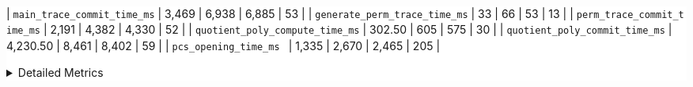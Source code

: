 | `main_trace_commit_time_ms` |  3,469 |  6,938 |  6,885 |  53 |
| `generate_perm_trace_time_ms` |  33 |  66 |  53 |  13 |
| `perm_trace_commit_time_ms` |  2,191 |  4,382 |  4,330 |  52 |
| `quotient_poly_compute_time_ms` |  302.50 |  605 |  575 |  30 |
| `quotient_poly_commit_time_ms` |  4,230.50 |  8,461 |  8,402 |  59 |
| `pcs_opening_time_ms ` |  1,335 |  2,670 |  2,465 |  205 |



<details>
<summary>Detailed Metrics</summary>

| air_name | block_number | quotient_deg | interactions | constraints |
| --- | --- | --- | --- | --- |
| AccessAdapterAir<16> | 22001795 | 2 | 5 | 12 | 
| AccessAdapterAir<2> | 22001795 | 2 | 5 | 12 | 
| AccessAdapterAir<32> | 22001795 | 2 | 5 | 12 | 
| AccessAdapterAir<4> | 22001795 | 2 | 5 | 12 | 
| AccessAdapterAir<8> | 22001795 | 2 | 5 | 12 | 
| BitwiseOperationLookupAir<8> | 22001795 | 2 | 2 | 4 | 
| KeccakVmAir | 22001795 | 2 | 321 | 4,513 | 
| MemoryMerkleAir<8> | 22001795 | 2 | 4 | 39 | 
| PersistentBoundaryAir<8> | 22001795 | 2 | 3 | 7 | 
| PhantomAir | 22001795 | 2 | 3 | 5 | 
| Poseidon2PeripheryAir<BabyBearParameters>, 1> | 22001795 | 2 | 1 | 286 | 
| ProgramAir | 22001795 | 1 | 1 | 4 | 
| RangeTupleCheckerAir<2> | 22001795 | 1 | 1 | 4 | 
| Rv32HintStoreAir | 22001795 | 2 | 18 | 28 | 
| Sha256VmAir | 22001795 | 2 | 50 | 663 | 
| VariableRangeCheckerAir | 22001795 | 1 | 1 | 4 | 
| VmAirWrapper<Rv32BaseAluAdapterAir, BaseAluCoreAir<4, 8> | 22001795 | 2 | 20 | 37 | 
| VmAirWrapper<Rv32BaseAluAdapterAir, LessThanCoreAir<4, 8> | 22001795 | 2 | 18 | 40 | 
| VmAirWrapper<Rv32BaseAluAdapterAir, ShiftCoreAir<4, 8> | 22001795 | 2 | 24 | 91 | 
| VmAirWrapper<Rv32BranchAdapterAir, BranchEqualCoreAir<4> | 22001795 | 2 | 11 | 20 | 
| VmAirWrapper<Rv32BranchAdapterAir, BranchLessThanCoreAir<4, 8> | 22001795 | 2 | 13 | 35 | 
| VmAirWrapper<Rv32CondRdWriteAdapterAir, Rv32JalLuiCoreAir> | 22001795 | 2 | 10 | 18 | 
| VmAirWrapper<Rv32HeapAdapterAir<2, 32, 32>, BaseAluCoreAir<32, 8> | 22001795 | 2 | 61 | 126 | 
| VmAirWrapper<Rv32HeapAdapterAir<2, 32, 32>, LessThanCoreAir<32, 8> | 22001795 | 2 | 31 | 129 | 
| VmAirWrapper<Rv32HeapAdapterAir<2, 32, 32>, MultiplicationCoreAir<32, 8> | 22001795 | 2 | 61 | 57 | 
| VmAirWrapper<Rv32HeapAdapterAir<2, 32, 32>, ShiftCoreAir<32, 8> | 22001795 | 2 | 79 | 2,161 | 
| VmAirWrapper<Rv32HeapBranchAdapterAir<2, 32>, BranchEqualCoreAir<32> | 22001795 | 2 | 20 | 55 | 
| VmAirWrapper<Rv32HeapBranchAdapterAir<2, 32>, BranchLessThanCoreAir<32, 8> | 22001795 | 2 | 22 | 126 | 